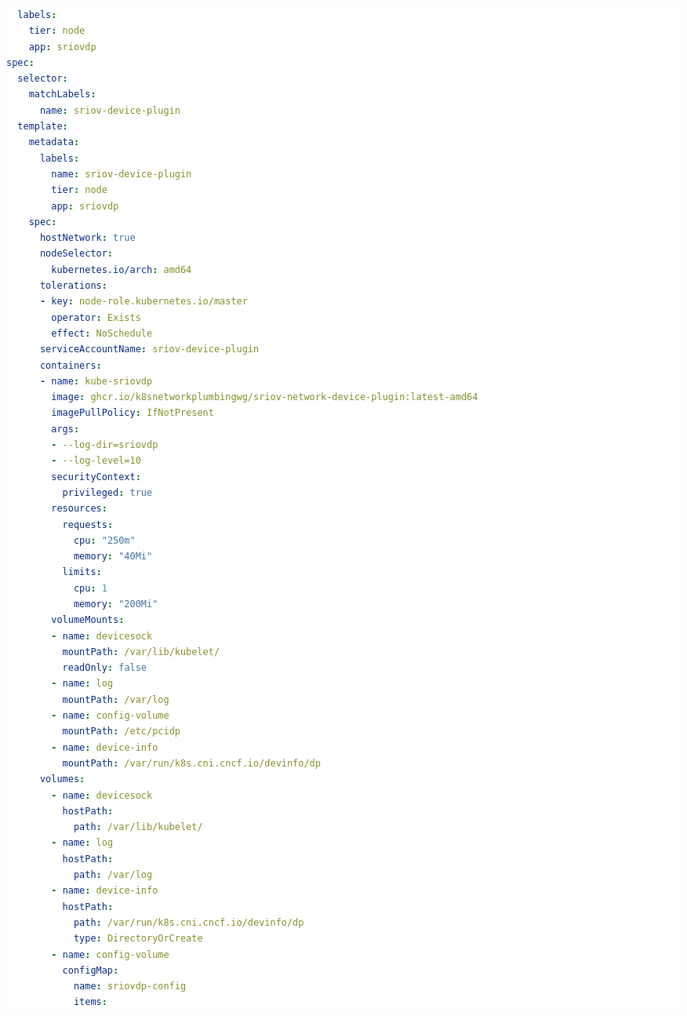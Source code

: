 ```yaml
  labels:
    tier: node
    app: sriovdp
spec:
  selector:
    matchLabels:
      name: sriov-device-plugin
  template:
    metadata:
      labels:
        name: sriov-device-plugin
        tier: node
        app: sriovdp
    spec:
      hostNetwork: true
      nodeSelector:
        kubernetes.io/arch: amd64
      tolerations:
      - key: node-role.kubernetes.io/master
        operator: Exists
        effect: NoSchedule
      serviceAccountName: sriov-device-plugin
      containers:
      - name: kube-sriovdp
        image: ghcr.io/k8snetworkplumbingwg/sriov-network-device-plugin:latest-amd64
        imagePullPolicy: IfNotPresent
        args:
        - --log-dir=sriovdp
        - --log-level=10
        securityContext:
          privileged: true
        resources:
          requests:
            cpu: "250m"
            memory: "40Mi"
          limits:
            cpu: 1
            memory: "200Mi"
        volumeMounts:
        - name: devicesock
          mountPath: /var/lib/kubelet/
          readOnly: false
        - name: log
          mountPath: /var/log
        - name: config-volume
          mountPath: /etc/pcidp
        - name: device-info
          mountPath: /var/run/k8s.cni.cncf.io/devinfo/dp
      volumes:
        - name: devicesock
          hostPath:
            path: /var/lib/kubelet/
        - name: log
          hostPath:
            path: /var/log
        - name: device-info
          hostPath:
            path: /var/run/k8s.cni.cncf.io/devinfo/dp
            type: DirectoryOrCreate
        - name: config-volume
          configMap:
            name: sriovdp-config
            items:
```